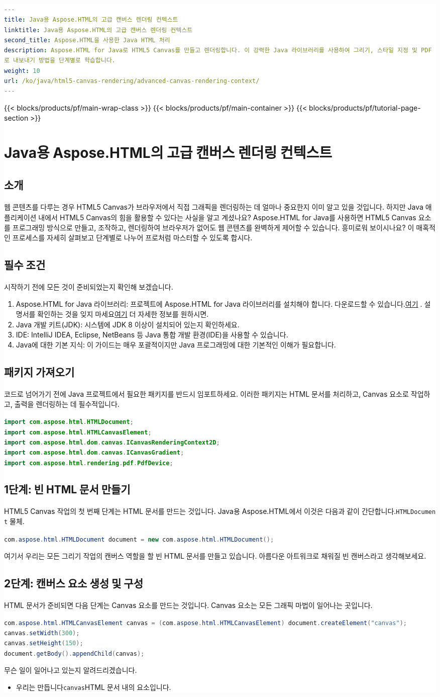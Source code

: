 ```yaml
---
title: Java용 Aspose.HTML의 고급 캔버스 렌더링 컨텍스트
linktitle: Java용 Aspose.HTML의 고급 캔버스 렌더링 컨텍스트
second_title: Aspose.HTML을 사용한 Java HTML 처리
description: Aspose.HTML for Java로 HTML5 Canvas를 만들고 렌더링합니다. 이 강력한 Java 라이브러리를 사용하여 그리기, 스타일 지정 및 PDF로 내보내기 방법을 단계별로 학습합니다.
weight: 10
url: /ko/java/html5-canvas-rendering/advanced-canvas-rendering-context/
---
```


{{< blocks/products/pf/main-wrap-class >}}
{{< blocks/products/pf/main-container >}}
{{< blocks/products/pf/tutorial-page-section >}}

# Java용 Aspose.HTML의 고급 캔버스 렌더링 컨텍스트

## 소개
웹 콘텐츠를 다루는 경우 HTML5 Canvas가 브라우저에서 직접 그래픽을 렌더링하는 데 얼마나 중요한지 이미 알고 있을 것입니다. 하지만 Java 애플리케이션 내에서 HTML5 Canvas의 힘을 활용할 수 있다는 사실을 알고 계셨나요? Aspose.HTML for Java를 사용하면 HTML5 Canvas 요소를 프로그래밍 방식으로 만들고, 조작하고, 렌더링하여 브라우저가 없어도 웹 콘텐츠를 완벽하게 제어할 수 있습니다. 흥미로워 보이시나요? 이 매혹적인 프로세스를 자세히 살펴보고 단계별로 나누어 프로처럼 마스터할 수 있도록 합시다.
## 필수 조건
시작하기 전에 모든 것이 준비되었는지 확인해 보겠습니다.
1.  Aspose.HTML for Java 라이브러리: 프로젝트에 Aspose.HTML for Java 라이브러리를 설치해야 합니다. 다운로드할 수 있습니다.[여기](https://releases.aspose.com/html/java/) . 설명서를 확인하는 것을 잊지 마세요[여기](https://reference.aspose.com/html/java/) 더 자세한 정보를 원하시면.
2. Java 개발 키트(JDK): 시스템에 JDK 8 이상이 설치되어 있는지 확인하세요.
3. IDE: IntelliJ IDEA, Eclipse, NetBeans 등 Java 통합 개발 환경(IDE)을 사용할 수 있습니다.
4. Java에 대한 기본 지식: 이 가이드는 매우 포괄적이지만 Java 프로그래밍에 대한 기본적인 이해가 필요합니다.
## 패키지 가져오기
코드로 넘어가기 전에 Java 프로젝트에서 필요한 패키지를 반드시 임포트하세요. 이러한 패키지는 HTML 문서를 처리하고, Canvas 요소로 작업하고, 출력을 렌더링하는 데 필수적입니다.
```java
import com.aspose.html.HTMLDocument;
import com.aspose.html.HTMLCanvasElement;
import com.aspose.html.dom.canvas.ICanvasRenderingContext2D;
import com.aspose.html.dom.canvas.ICanvasGradient;
import com.aspose.html.rendering.pdf.PdfDevice;
```
## 1단계: 빈 HTML 문서 만들기
 HTML5 Canvas 작업의 첫 번째 단계는 HTML 문서를 만드는 것입니다. Java용 Aspose.HTML에서 이것은 다음과 같이 간단합니다.`HTMLDocument` 물체.
```java
com.aspose.html.HTMLDocument document = new com.aspose.html.HTMLDocument();
```
여기서 우리는 모든 그리기 작업의 캔버스 역할을 할 빈 HTML 문서를 만들고 있습니다. 아름다운 아트워크로 채워질 빈 캔버스라고 생각해보세요.
## 2단계: 캔버스 요소 생성 및 구성
HTML 문서가 준비되면 다음 단계는 Canvas 요소를 만드는 것입니다. Canvas 요소는 모든 그래픽 마법이 일어나는 곳입니다.
```java
com.aspose.html.HTMLCanvasElement canvas = (com.aspose.html.HTMLCanvasElement) document.createElement("canvas");
canvas.setWidth(300);
canvas.setHeight(150);
document.getBody().appendChild(canvas);
```
무슨 일이 일어나고 있는지 알려드리겠습니다.
-  우리는 만듭니다`canvas`HTML 문서 내의 요소입니다.